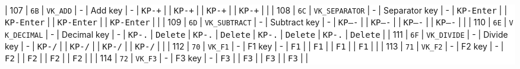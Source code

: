 | 107 | `6B` | `VK_ADD`                                                | \-                                 | Add key                                                                                                                                                                                                                                              | \-                                                        | <kbd>KP-+</kbd>        |                     | <kbd>KP-+</kbd>                  |                     | <kbd>KP-+</kbd>                                                                  |                     | <kbd>KP-+</kbd>                                                                                  |                     |
| 108 | `6C` | `VK_SEPARATOR`                                          | \-                                 | Separator key                                                                                                                                                                                                                                        | \-                                                        | <kbd>KP-Enter</kbd>    |                     | <kbd>KP-Enter</kbd>              |                     | <kbd>KP-Enter</kbd>                                                              |                     | <kbd>KP-Enter</kbd>                                                                              |                     |
| 109 | `6D` | `VK_SUBTRACT`                                           | \-                                 | Subtract key                                                                                                                                                                                                                                         | \-                                                        | <kbd>KP—-</kbd>        |                     | <kbd>KP—-</kbd>                  |                     | <kbd>KP—-</kbd>                                                                  |                     | <kbd>KP—-</kbd>                                                                                  |                     |
| 110 | `6E` | `VK_DECIMAL`                                            | \-                                 | Decimal key                                                                                                                                                                                                                                          | \-                                                        | <kbd>KP-.</kbd>        | <kbd>Delete</kbd>   | <kbd>KP-.</kbd>                  | <kbd>Delete</kbd>   | <kbd>KP-.</kbd>                                                                  | <kbd>Delete</kbd>   | <kbd>KP-.</kbd>                                                                                  | <kbd>Delete</kbd>   |
| 111 | `6F` | `VK_DIVIDE`                                             | \-                                 | Divide key                                                                                                                                                                                                                                           | \-                                                        | <kbd>KP-/</kbd>        |                     | <kbd>KP-/</kbd>                  |                     | <kbd>KP-/</kbd>                                                                  |                     | <kbd>KP-/</kbd>                                                                                  |                     |
| 112 | `70` | `VK_F1`                                                 | \-                                 | F1 key                                                                                                                                                                                                                                               | \-                                                        | <kbd>F1</kbd>          |                     | <kbd>F1</kbd>                    |                     | <kbd>F1</kbd>                                                                    |                     | <kbd>F1</kbd>                                                                                    |                     |
| 113 | `71` | `VK_F2`                                                 | \-                                 | F2 key                                                                                                                                                                                                                                               | \-                                                        | <kbd>F2</kbd>          |                     | <kbd>F2</kbd>                    |                     | <kbd>F2</kbd>                                                                    |                     | <kbd>F2</kbd>                                                                                    |                     |
| 114 | `72` | `VK_F3`                                                 | \-                                 | F3 key                                                                                                                                                                                                                                               | \-                                                        | <kbd>F3</kbd>          |                     | <kbd>F3</kbd>                    |                     | <kbd>F3</kbd>                                                                    |                     | <kbd>F3</kbd>                                                                                    |                     |